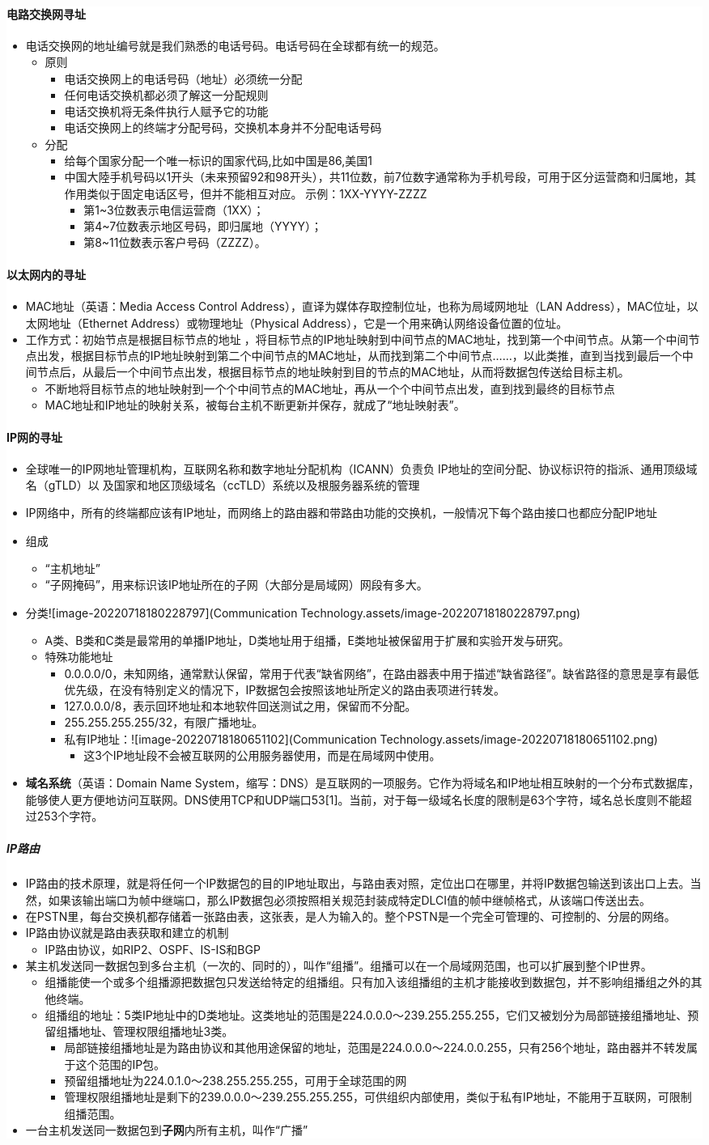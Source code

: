 #### 电路交换网寻址

- 电话交换网的地址编号就是我们熟悉的电话号码。电话号码在全球都有统一的规范。
  - 原则
    - 电话交换网上的电话号码（地址）必须统一分配
    - 任何电话交换机都必须了解这一分配规则
    - 电话交换机将无条件执行人赋予它的功能
    - 电话交换网上的终端才分配号码，交换机本身并不分配电话号码
  - 分配
    - 给每个国家分配一个唯一标识的国家代码,比如中国是86,美国1
    - 中国大陸手机号码以1开头（未来预留92和98开头），共11位数，前7位数字通常称为手机号段，可用于区分运营商和归属地，其作用类似于固定电话区号，但并不能相互对应。 示例：1XX-YYYY-ZZZZ
      - 第1~3位数表示电信运营商（1XX）；
      - 第4~7位数表示地区号码，即归属地（YYYY）；
      - 第8~11位数表示客户号码（ZZZZ）。

#### 以太网内的寻址

- MAC地址（英语：Media Access Control Address），直译为媒体存取控制位址，也称为局域网地址（LAN Address），MAC位址，以太网地址（Ethernet Address）或物理地址（Physical Address），它是一个用来确认网络设备位置的位址。
- 工作方式：初始节点是根据目标节点的地址 ，将目标节点的IP地址映射到中间节点的MAC地址，找到第一个中间节点。从第一个中间节点出发，根据目标节点的IP地址映射到第二个中间节点的MAC地址，从而找到第二个中间节点……，以此类推，直到当找到最后一个中间节点后，从最后一个中间节点出发，根据目标节点的地址映射到目的节点的MAC地址，从而将数据包传送给目标主机。
  - 不断地将目标节点的地址映射到一个个中间节点的MAC地址，再从一个个中间节点出发，直到找到最终的目标节点
  - MAC地址和IP地址的映射关系，被每台主机不断更新并保存，就成了“地址映射表”。

#### IP网的寻址

- 全球唯一的IP网地址管理机构，互联网名称和数字地址分配机构（ICANN）负责负 IP地址的空间分配、协议标识符的指派、通用顶级域名（gTLD）以 及国家和地区顶级域名（ccTLD）系统以及根服务器系统的管理
- IP网络中，所有的终端都应该有IP地址，而网络上的路由器和带路由功能的交换机，一般情况下每个路由接口也都应分配IP地址
- 组成
  - “主机地址”
  - “子网掩码”，用来标识该IP地址所在的子网（大部分是局域网）网段有多大。
- 分类![image-20220718180228797](Communication Technology.assets/image-20220718180228797.png)
  - A类、B类和C类是最常用的单播IP地址，D类地址用于组播，E类地址被保留用于扩展和实验开发与研究。
  - 特殊功能地址
    - 0.0.0.0/0，未知网络，通常默认保留，常用于代表“缺省网络”，在路由器表中用于描述“缺省路径”。缺省路径的意思是享有最低优先级，在没有特别定义的情况下，IP数据包会按照该地址所定义的路由表项进行转发。
    - 127.0.0.0/8，表示回环地址和本地软件回送测试之用，保留而不分配。
    - 255.255.255.255/32，有限广播地址。
    - 私有IP地址：![image-20220718180651102](Communication Technology.assets/image-20220718180651102.png)
      - 这3个IP地址段不会被互联网的公用服务器使用，而是在局域网中使用。

- **域名系统**（英语：Domain Name System，缩写：DNS）是互联网的一项服务。它作为将域名和IP地址相互映射的一个分布式数据库，能够使人更方便地访问互联网。DNS使用TCP和UDP端口53[1]。当前，对于每一级域名长度的限制是63个字符，域名总长度则不能超过253个字符。

##### IP路由

- IP路由的技术原理，就是将任何一个IP数据包的目的IP地址取出，与路由表对照，定位出口在哪里，并将IP数据包输送到该出口上去。当然，如果该输出端口为帧中继端口，那么IP数据包必须按照相关规范封装成特定DLCI值的帧中继帧格式，从该端口传送出去。
- 在PSTN里，每台交换机都存储着一张路由表，这张表，是人为输入的。整个PSTN是一个完全可管理的、可控制的、分层的网络。
- IP路由协议就是路由表获取和建立的机制
  - IP路由协议，如RIP2、OSPF、IS-IS和BGP
- 某主机发送同一数据包到多台主机（一次的、同时的），叫作“组播”。组播可以在一个局域网范围，也可以扩展到整个IP世界。
  - 组播能使一个或多个组播源把数据包只发送给特定的组播组。只有加入该组播组的主机才能接收到数据包，并不影响组播组之外的其他终端。
  - 组播组的地址：5类IP地址中的D类地址。这类地址的范围是224.0.0.0～239.255.255.255，它们又被划分为局部链接组播地址、预留组播地址、管理权限组播地址3类。
    - 局部链接组播地址是为路由协议和其他用途保留的地址，范围是224.0.0.0～224.0.0.255，只有256个地址，路由器并不转发属于这个范围的IP包。
    - 预留组播地址为224.0.1.0～238.255.255.255，可用于全球范围的网 
    - 管理权限组播地址是剩下的239.0.0.0～239.255.255.255，可供组织内部使用，类似于私有IP地址，不能用于互联网，可限制组播范围。
- 一台主机发送同一数据包到**子网**内所有主机，叫作“广播”
